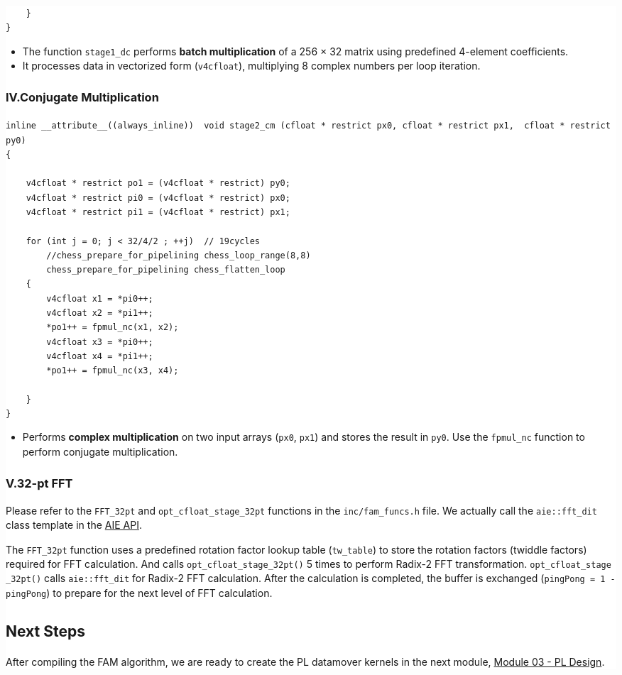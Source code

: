 ```
    }
}
```
- The function `stage1_dc` performs **batch multiplication** of a 256 × 32 matrix using predefined 4-element coefficients.
- It processes data in vectorized form (`v4cfloat`), multiplying 8 complex numbers per loop iteration.



### IV.Conjugate Multiplication
```
inline __attribute__((always_inline))  void stage2_cm (cfloat * restrict px0, cfloat * restrict px1,  cfloat * restrict py0)
{   
       
    v4cfloat * restrict po1 = (v4cfloat * restrict) py0;   
    v4cfloat * restrict pi0 = (v4cfloat * restrict) px0;   
    v4cfloat * restrict pi1 = (v4cfloat * restrict) px1;
    
    for (int j = 0; j < 32/4/2 ; ++j)  // 19cycles
        //chess_prepare_for_pipelining chess_loop_range(8,8) 
        chess_prepare_for_pipelining chess_flatten_loop 
    {
        v4cfloat x1 = *pi0++;
        v4cfloat x2 = *pi1++;
        *po1++ = fpmul_nc(x1, x2);
        v4cfloat x3 = *pi0++;
        v4cfloat x4 = *pi1++;      
        *po1++ = fpmul_nc(x3, x4);
        
    }
}
```

- Performs **complex multiplication** on two input arrays (`px0`, `px1`) and stores the result in `py0`. Use the `fpmul_nc` function to perform conjugate multiplication.







### V.32-pt FFT
Please refer to the `FFT_32pt` and `opt_cfloat_stage_32pt` functions in the `inc/fam_funcs.h` file. We actually call the `aie::fft_dit` class template in the [AIE API](https://www.xilinx.com/htmldocs/xilinx2023_1/aiengine_api/aie_api/doc/group__group__fft.html).

The `FFT_32pt` function uses a predefined rotation factor lookup table (`tw_table`) to store the rotation factors (twiddle factors) required for FFT calculation.
And calls `opt_cfloat_stage_32pt()` 5 times to perform Radix-2 FFT transformation.
`opt_cfloat_stage_32pt()` calls `aie::fft_dit` for Radix-2 FFT calculation. After the calculation is completed, the buffer is exchanged (`pingPong = 1 - pingPong`) to prepare for the next level of FFT calculation.

## Next Steps

After compiling the FAM algorithm, we are ready to create the PL datamover kernels in the next module, [Module 03 - PL Design](../Module_03_pl).

